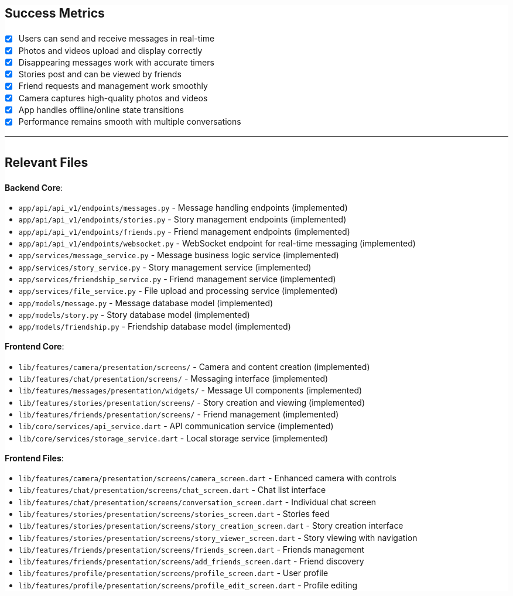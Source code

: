 
## Success Metrics

- [x] Users can send and receive messages in real-time
- [x] Photos and videos upload and display correctly
- [x] Disappearing messages work with accurate timers
- [x] Stories post and can be viewed by friends
- [x] Friend requests and management work smoothly
- [x] Camera captures high-quality photos and videos
- [x] App handles offline/online state transitions
- [x] Performance remains smooth with multiple conversations

---

## Relevant Files

**Backend Core**:
- `app/api/api_v1/endpoints/messages.py` - Message handling endpoints (implemented)
- `app/api/api_v1/endpoints/stories.py` - Story management endpoints (implemented)
- `app/api/api_v1/endpoints/friends.py` - Friend management endpoints (implemented)
- `app/api/api_v1/endpoints/websocket.py` - WebSocket endpoint for real-time messaging (implemented)
- `app/services/message_service.py` - Message business logic service (implemented)
- `app/services/story_service.py` - Story management service (implemented)
- `app/services/friendship_service.py` - Friend management service (implemented)
- `app/services/file_service.py` - File upload and processing service (implemented)
- `app/models/message.py` - Message database model (implemented)
- `app/models/story.py` - Story database model (implemented)
- `app/models/friendship.py` - Friendship database model (implemented)

**Frontend Core**:
- `lib/features/camera/presentation/screens/` - Camera and content creation (implemented)
- `lib/features/chat/presentation/screens/` - Messaging interface (implemented)
- `lib/features/messages/presentation/widgets/` - Message UI components (implemented)
- `lib/features/stories/presentation/screens/` - Story creation and viewing (implemented)
- `lib/features/friends/presentation/screens/` - Friend management (implemented)
- `lib/core/services/api_service.dart` - API communication service (implemented)
- `lib/core/services/storage_service.dart` - Local storage service (implemented)

**Frontend Files**:
- `lib/features/camera/presentation/screens/camera_screen.dart` - Enhanced camera with controls
- `lib/features/chat/presentation/screens/chat_screen.dart` - Chat list interface
- `lib/features/chat/presentation/screens/conversation_screen.dart` - Individual chat screen
- `lib/features/stories/presentation/screens/stories_screen.dart` - Stories feed
- `lib/features/stories/presentation/screens/story_creation_screen.dart` - Story creation interface
- `lib/features/stories/presentation/screens/story_viewer_screen.dart` - Story viewing with navigation
- `lib/features/friends/presentation/screens/friends_screen.dart` - Friends management
- `lib/features/friends/presentation/screens/add_friends_screen.dart` - Friend discovery
- `lib/features/profile/presentation/screens/profile_screen.dart` - User profile
- `lib/features/profile/presentation/screens/profile_edit_screen.dart` - Profile editing
